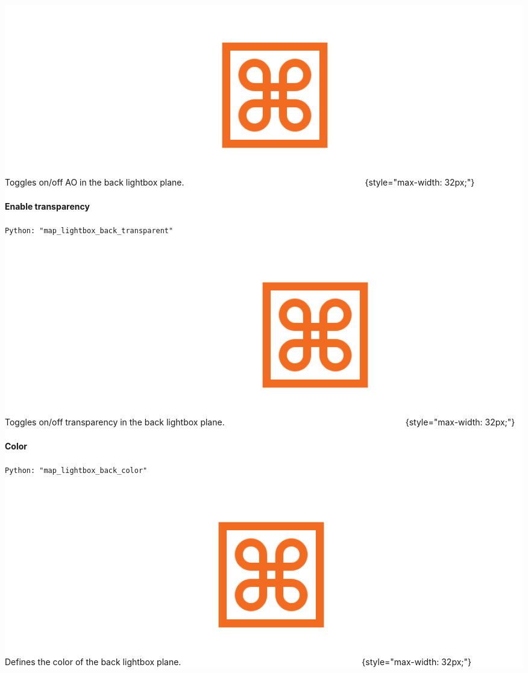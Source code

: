 Toggles on/off AO in the back lightbox plane.![Icon](map_lightbox_swatch.png "Icon"){style="max-width: 32px;"}


#### Enable transparency
`Python: "map_lightbox_back_transparent"`

Toggles on/off transparency in the back lightbox plane.![Icon](map_lightbox_swatch.png "Icon"){style="max-width: 32px;"}


#### Color
`Python: "map_lightbox_back_color"`

Defines the color of the back lightbox plane.![Icon](map_lightbox_swatch.png "Icon"){style="max-width: 32px;"}
